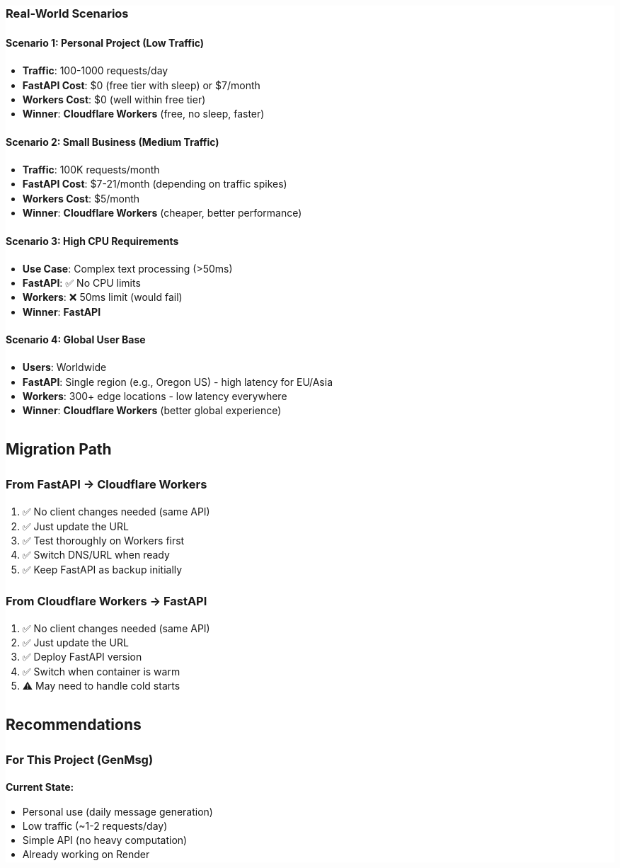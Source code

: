 ### Real-World Scenarios

#### Scenario 1: Personal Project (Low Traffic)
- **Traffic**: 100-1000 requests/day
- **FastAPI Cost**: $0 (free tier with sleep) or $7/month
- **Workers Cost**: $0 (well within free tier)
- **Winner**: **Cloudflare Workers** (free, no sleep, faster)

#### Scenario 2: Small Business (Medium Traffic)
- **Traffic**: 100K requests/month
- **FastAPI Cost**: $7-21/month (depending on traffic spikes)
- **Workers Cost**: $5/month
- **Winner**: **Cloudflare Workers** (cheaper, better performance)

#### Scenario 3: High CPU Requirements
- **Use Case**: Complex text processing (>50ms)
- **FastAPI**: ✅ No CPU limits
- **Workers**: ❌ 50ms limit (would fail)
- **Winner**: **FastAPI**

#### Scenario 4: Global User Base
- **Users**: Worldwide
- **FastAPI**: Single region (e.g., Oregon US) - high latency for EU/Asia
- **Workers**: 300+ edge locations - low latency everywhere
- **Winner**: **Cloudflare Workers** (better global experience)

## Migration Path

### From FastAPI → Cloudflare Workers

1. ✅ No client changes needed (same API)
2. ✅ Just update the URL
3. ✅ Test thoroughly on Workers first
4. ✅ Switch DNS/URL when ready
5. ✅ Keep FastAPI as backup initially

### From Cloudflare Workers → FastAPI

1. ✅ No client changes needed (same API)
2. ✅ Just update the URL
3. ✅ Deploy FastAPI version
4. ✅ Switch when container is warm
5. ⚠️ May need to handle cold starts

## Recommendations

### For This Project (GenMsg)

**Current State:**
- Personal use (daily message generation)
- Low traffic (~1-2 requests/day)
- Simple API (no heavy computation)
- Already working on Render
